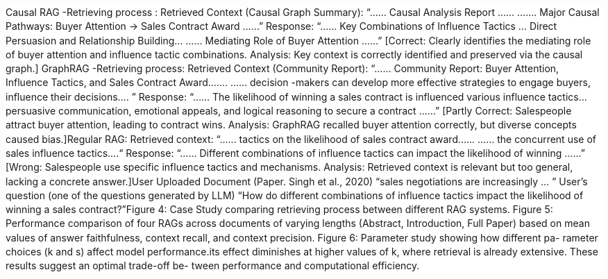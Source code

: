 
Causal RAG -Retrieving process :
Retrieved Context (Causal Graph 
Summary):
“…… Causal Analysis Report ……
……. Major Causal Pathways: Buyer Attention 
→ Sales Contract Award ……”
Response:
“…… Key Combinations of Influence 
Tactics … Direct Persuasion and Relationship 
Building…
…… Mediating Role of Buyer Attention ……”
[Correct: Clearly identifies the mediating 
role of buyer attention and influence tactic 
combinations.
Analysis: Key context is correctly identified 
and preserved via the causal graph.]
GraphRAG -Retrieving process:
Retrieved Context (Community Report):
“…… Community Report: Buyer Attention, 
Influence Tactics, and Sales Contract Award…….
…… decision -makers can develop more effective 
strategies to engage buyers, influence their 
decisions…. ”
Response:
“…… The likelihood of winning a sales contract 
is influenced various influence tactics… 
persuasive communication, emotional appeals, 
and logical reasoning to secure a contract ……”
[Partly Correct: Salespeople attract buyer 
attention, leading to contract wins.
Analysis: GraphRAG recalled buyer attention 
correctly, but diverse concepts caused bias.]Regular RAG:
Retrieved context:
“...... tactics on the likelihood of sales contract 
award……
…… the concurrent use of sales influence 
tactics….“
Response:
“…… Different combinations of influence 
tactics can impact the likelihood of winning 
……”
[Wrong: Salespeople use specific influence 
tactics and mechanisms.
Analysis: Retrieved context is relevant but 
too general, lacking a concrete answer.]User Uploaded Document 
(Paper. Singh et al., 2020)
“sales negotiations are increasingly … ”
User’s question
(one of the questions generated by LLM)
“How do different combinations of 
influence tactics impact the likelihood 
of winning a sales contract?”Figure 4: Case Study comparing retrieving process between different RAG systems.
Figure 5: Performance comparison of four RAGs across
documents of varying lengths (Abstract, Introduction,
Full Paper) based on mean values of answer faithfulness,
context recall, and context precision.
Figure 6: Parameter study showing how different pa-
rameter choices (k and s) affect model performance.its effect diminishes at higher values of k, where
retrieval is already extensive.
These results suggest an optimal trade-off be-
tween performance and computational efficiency.